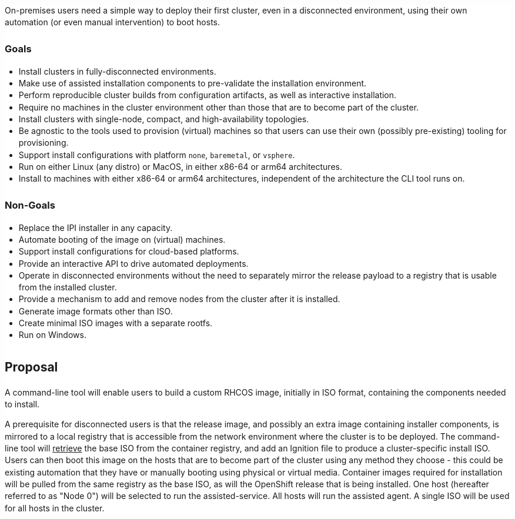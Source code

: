On-premises users need a simple way to deploy their first cluster, even in a
disconnected environment, using their own automation (or even manual
intervention) to boot hosts.

### Goals

- Install clusters in fully-disconnected environments.
- Make use of assisted installation components to pre-validate the installation
  environment.
- Perform reproducible cluster builds from configuration artifacts, as well as
  interactive installation.
- Require no machines in the cluster environment other than those that are to
  become part of the cluster.
- Install clusters with single-node, compact, and high-availability topologies.
- Be agnostic to the tools used to provision (virtual) machines so that users
  can use their own (possibly pre-existing) tooling for provisioning.
- Support install configurations with platform `none`, `baremetal`, or
  `vsphere`.
- Run on either Linux (any distro) or MacOS, in either x86-64 or arm64
  architectures.
- Install to machines with either x86-64 or arm64 architectures, independent of
  the architecture the CLI tool runs on.

### Non-Goals

- Replace the IPI installer in any capacity.
- Automate booting of the image on (virtual) machines.
- Support install configurations for cloud-based platforms.
- Provide an interactive API to drive automated deployments.
- Operate in disconnected environments without the need to separately mirror
  the release payload to a registry that is usable from the installed cluster.
- Provide a mechanism to add and remove nodes from the cluster after it is
  installed.
- Generate image formats other than ISO.
- Create minimal ISO images with a separate rootfs.
- Run on Windows.

## Proposal

A command-line tool will enable users to build a custom RHCOS image, initially
in ISO format, containing the components needed to install.

A prerequisite for disconnected users is that the release image, and possibly
an extra image containing installer components, is mirrored to a local registry
that is accessible from the network environment where the cluster is to be
deployed. The command-line tool will
[retrieve](https://github.com/openshift/machine-os-images/) the base ISO from
the container registry, and add an Ignition file to produce a cluster-specific
install ISO. Users can then boot this image on the hosts that are to become
part of the cluster using any method they choose - this could be existing
automation that they have or manually booting using physical or virtual media.
Container images required for installation will be pulled from the same
registry as the base ISO, as will the OpenShift release that is being
installed. One host (hereafter referred to as "Node 0") will be selected to run
the assisted-service. All hosts will run the assisted agent. A single ISO will
be used for all hosts in the cluster.
